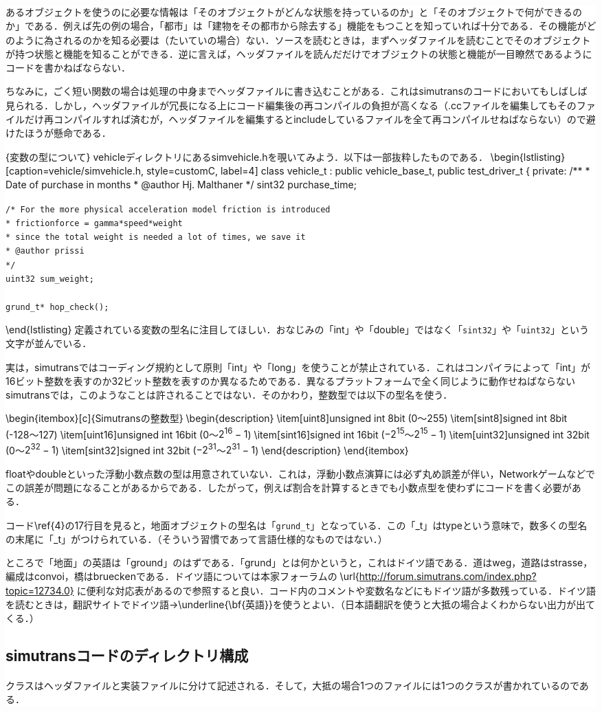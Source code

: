 あるオブジェクトを使うのに必要な情報は「そのオブジェクトがどんな状態を持っているのか」と「そのオブジェクトで何ができるのか」である．例えば先の例の場合，「都市」は「建物をその都市から除去する」機能をもつことを知っていれば十分である．その機能がどのように為されるのかを知る必要は（たいていの場合）ない．ソースを読むときは，まずヘッダファイルを読むことでそのオブジェクトが持つ状態と機能を知ることができる．逆に言えば，ヘッダファイルを読んだだけでオブジェクトの状態と機能が一目瞭然であるようにコードを書かねばならない．

ちなみに，ごく短い関数の場合は処理の中身までヘッダファイルに書き込むことがある．これはsimutransのコードにおいてもしばしば見られる．しかし，ヘッダファイルが冗長になる上にコード編集後の再コンパイルの負担が高くなる（.ccファイルを編集してもそのファイルだけ再コンパイルすれば済むが，ヘッダファイルを編集するとincludeしているファイルを全て再コンパイルせねばならない）ので避けたほうが懸命である．

  {変数の型について}
vehicleディレクトリにあるsimvehicle.hを覗いてみよう．以下は一部抜粋したものである．
\begin{lstlisting}[caption=vehicle/simvehicle.h, style=customC, label=4]
class vehicle_t : public vehicle_base_t, public test_driver_t
{
private:
	/**
	* Date of purchase in months
	* @author Hj. Malthaner
	*/
	sint32 purchase_time;

	/* For the more physical acceleration model friction is introduced
	* frictionforce = gamma*speed*weight
	* since the total weight is needed a lot of times, we save it
	* @author prissi
	*/
	uint32 sum_weight;

	grund_t* hop_check();
\end{lstlisting}
定義されている変数の型名に注目してほしい．おなじみの「int」や「double」ではなく「`sint32`」や「`uint32`」という文字が並んでいる．

実は，simutransではコーディング規約として原則「int」や「long」を使うことが禁止されている．これはコンパイラによって「int」が16ビット整数を表すのか32ビット整数を表すのか異なるためである．異なるプラットフォームで全く同じように動作せねばならないsimutransでは，このようなことは許されることではない．そのかわり，整数型では以下の型名を使う．

\begin{itembox}[c]{Simutransの整数型}
  \begin{description}
    \item[uint8]unsigned int 8bit (0〜255)
    \item[sint8]signed int 8bit (-128〜127)
    \item[uint16]unsigned int 16bit (0〜$2^{16}-1$)
    \item[sint16]signed int 16bit ($-2^{15}$〜$2^{15}-1$)
    \item[uint32]unsigned int 32bit (0〜$2^{32}-1$)
    \item[sint32]signed int 32bit ($-2^{31}$〜$2^{31}-1$)
  \end{description}
\end{itembox}

floatやdoubleといった浮動小数点数の型は用意されていない．これは，浮動小数点演算には必ず丸め誤差が伴い，Networkゲームなどでこの誤差が問題になることがあるからである．したがって，例えば割合を計算するときでも小数点型を使わずにコードを書く必要がある．

コード\ref{4}の17行目を見ると，地面オブジェクトの型名は「`grund_t`」となっている．この「\_t」はtypeという意味で，数多くの型名の末尾に「\_t」がつけられている．（そういう習慣であって言語仕様的なものではない．）

ところで「地面」の英語は「ground」のはずである．「grund」とは何かというと，これはドイツ語である．道はweg，道路はstrasse，編成はconvoi，橋はbrueckenである．ドイツ語については本家フォーラムの \url{http://forum.simutrans.com/index.php?topic=12734.0} に便利な対応表があるので参照すると良い．コード内のコメントや変数名などにもドイツ語が多数残っている．ドイツ語を読むときは，翻訳サイトでドイツ語→\underline{\bf{英語}}を使うとよい．（日本語翻訳を使うと大抵の場合よくわからない出力が出てくる．）

## simutransコードのディレクトリ構成
クラスはヘッダファイルと実装ファイルに分けて記述される．そして，大抵の場合1つのファイルには1つのクラスが書かれているのである．
